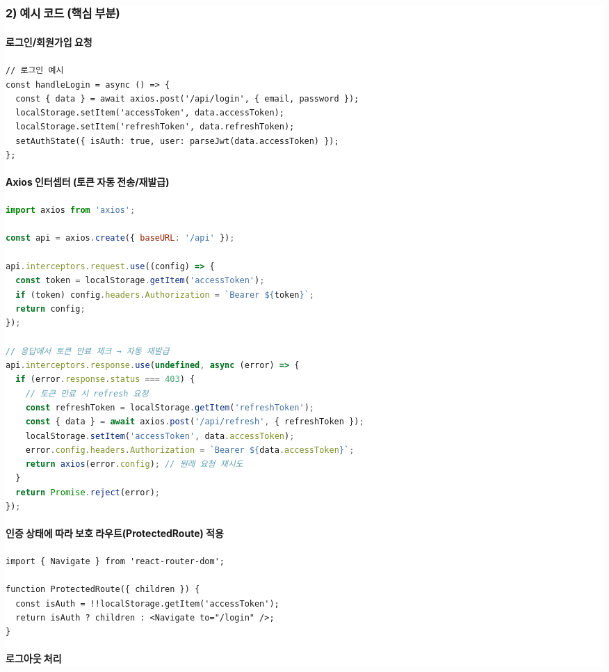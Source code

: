 
### 2) 예시 코드 (핵심 부분)

#### 로그인/회원가입 요청

```tsx
// 로그인 예시
const handleLogin = async () => {
  const { data } = await axios.post('/api/login', { email, password });
  localStorage.setItem('accessToken', data.accessToken);
  localStorage.setItem('refreshToken', data.refreshToken);
  setAuthState({ isAuth: true, user: parseJwt(data.accessToken) });
};
```

#### Axios 인터셉터 (토큰 자동 전송/재발급)

```js
import axios from 'axios';

const api = axios.create({ baseURL: '/api' });

api.interceptors.request.use((config) => {
  const token = localStorage.getItem('accessToken');
  if (token) config.headers.Authorization = `Bearer ${token}`;
  return config;
});

// 응답에서 토큰 만료 체크 → 자동 재발급
api.interceptors.response.use(undefined, async (error) => {
  if (error.response.status === 403) {
    // 토큰 만료 시 refresh 요청
    const refreshToken = localStorage.getItem('refreshToken');
    const { data } = await axios.post('/api/refresh', { refreshToken });
    localStorage.setItem('accessToken', data.accessToken);
    error.config.headers.Authorization = `Bearer ${data.accessToken}`;
    return axios(error.config); // 원래 요청 재시도
  }
  return Promise.reject(error);
});
```

#### 인증 상태에 따라 보호 라우트(ProtectedRoute) 적용

```tsx
import { Navigate } from 'react-router-dom';

function ProtectedRoute({ children }) {
  const isAuth = !!localStorage.getItem('accessToken');
  return isAuth ? children : <Navigate to="/login" />;
}
```

#### 로그아웃 처리
